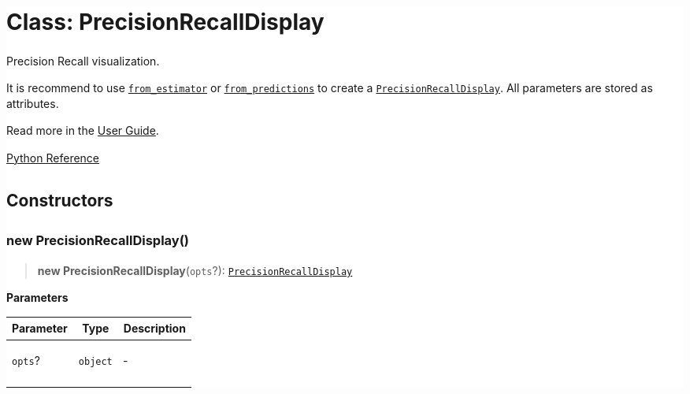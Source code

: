 # Class: PrecisionRecallDisplay

Precision Recall visualization.

It is recommend to use [`from_estimator`](https://scikit-learn.org/stable/modules/generated/#sklearn.metrics.PrecisionRecallDisplay.from_estimator "sklearn.metrics.PrecisionRecallDisplay.from_estimator") or [`from_predictions`](https://scikit-learn.org/stable/modules/generated/#sklearn.metrics.PrecisionRecallDisplay.from_predictions "sklearn.metrics.PrecisionRecallDisplay.from_predictions") to create a [`PrecisionRecallDisplay`](https://scikit-learn.org/stable/modules/generated/#sklearn.metrics.PrecisionRecallDisplay "sklearn.metrics.PrecisionRecallDisplay"). All parameters are stored as attributes.

Read more in the [User Guide](https://scikit-learn.org/stable/modules/generated/../../visualizations.html#visualizations).

[Python Reference](https://scikit-learn.org/stable/modules/generated/sklearn.metrics.PrecisionRecallDisplay.html)

## Constructors

### new PrecisionRecallDisplay()

> **new PrecisionRecallDisplay**(`opts`?): [`PrecisionRecallDisplay`](PrecisionRecallDisplay.md)

**Parameters**

<table>
<thead>
<tr>
<th>Parameter</th>
<th>Type</th>
<th>Description</th>
</tr>
</thead>
<tbody>
<tr>
<td>

`opts`?

</td>
<td>

`object`

</td>
<td>

&hyphen;

</td>
</tr>
<tr>
<td>

